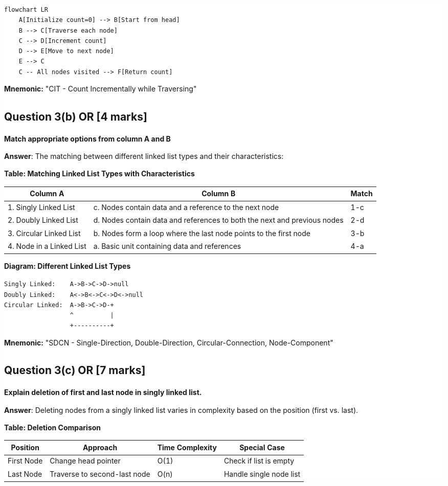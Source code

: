 ```mermaid
flowchart LR
    A[Initialize count=0] --> B[Start from head]
    B --> C[Traverse each node]
    C --> D[Increment count]
    D --> E[Move to next node]
    E --> C
    C -- All nodes visited --> F[Return count]
```

**Mnemonic:** "CIT - Count Incrementally while Traversing"

## Question 3(b) OR [4 marks]

**Match appropriate options from column A and B**

**Answer**:
The matching between different linked list types and their characteristics:

**Table: Matching Linked List Types with Characteristics**

| Column A | Column B | Match |
|----------|----------|-------|
| 1. Singly Linked List | c. Nodes contain data and a reference to the next node | 1-c |
| 2. Doubly Linked List | d. Nodes contain data and references to both the next and previous nodes | 2-d |
| 3. Circular Linked List | b. Nodes form a loop where the last node points to the first node | 3-b |
| 4. Node in a Linked List | a. Basic unit containing data and references | 4-a |

**Diagram: Different Linked List Types**

```goat
Singly Linked:    A->B->C->D->null
Doubly Linked:    A<->B<->C<->D<->null
Circular Linked:  A->B->C->D-+
                  ^          |
                  +----------+
```

**Mnemonic:** "SDCN - Single-Direction, Double-Direction, Circular-Connection, Node-Component"

## Question 3(c) OR [7 marks]

**Explain deletion of first and last node in singly linked list.**

**Answer**:
Deleting nodes from a singly linked list varies in complexity based on the position (first vs. last).

**Table: Deletion Comparison**

| Position | Approach | Time Complexity | Special Case |
|----------|----------|-----------------|-------------|
| First Node | Change head pointer | O(1) | Check if list is empty |
| Last Node | Traverse to second-last node | O(n) | Handle single node list |
